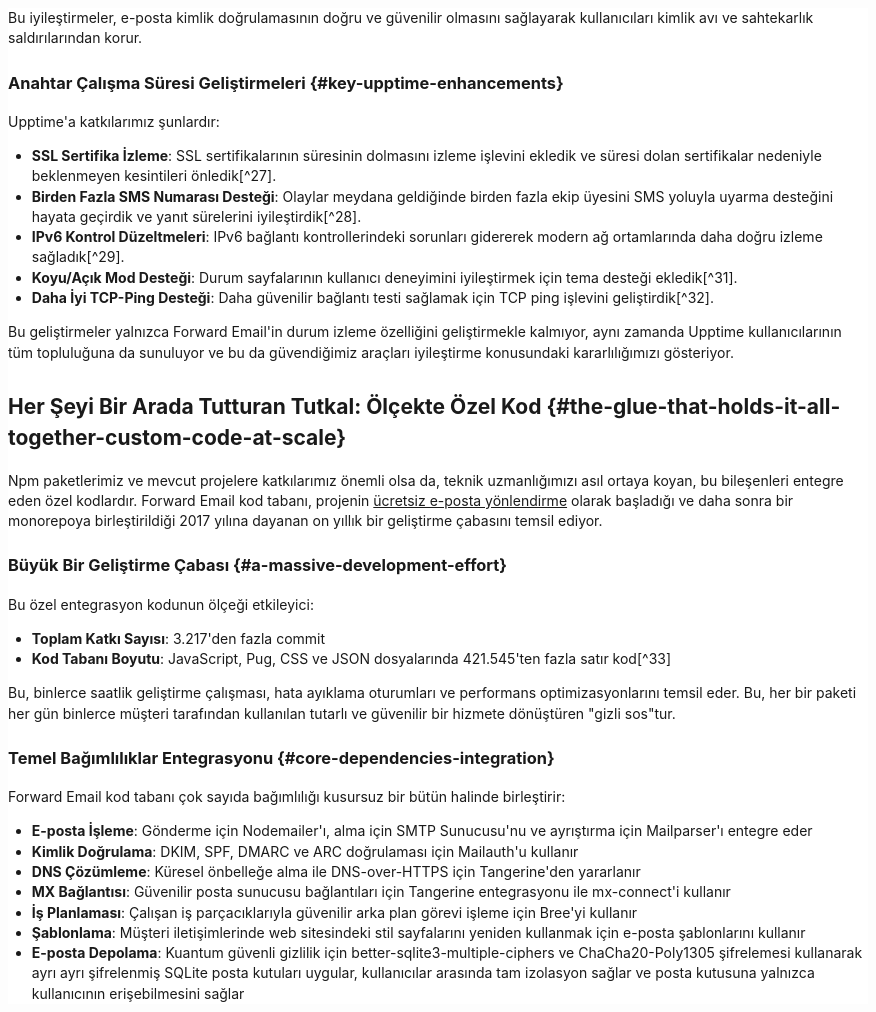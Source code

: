 Bu iyileştirmeler, e-posta kimlik doğrulamasının doğru ve güvenilir olmasını sağlayarak kullanıcıları kimlik avı ve sahtekarlık saldırılarından korur.

### Anahtar Çalışma Süresi Geliştirmeleri {#key-upptime-enhancements}

Upptime'a katkılarımız şunlardır:

* **SSL Sertifika İzleme**: SSL sertifikalarının süresinin dolmasını izleme işlevini ekledik ve süresi dolan sertifikalar nedeniyle beklenmeyen kesintileri önledik\[^27].
* **Birden Fazla SMS Numarası Desteği**: Olaylar meydana geldiğinde birden fazla ekip üyesini SMS yoluyla uyarma desteğini hayata geçirdik ve yanıt sürelerini iyileştirdik\[^28].
* **IPv6 Kontrol Düzeltmeleri**: IPv6 bağlantı kontrollerindeki sorunları gidererek modern ağ ortamlarında daha doğru izleme sağladık\[^29].
* **Koyu/Açık Mod Desteği**: Durum sayfalarının kullanıcı deneyimini iyileştirmek için tema desteği ekledik\[^31].
* **Daha İyi TCP-Ping Desteği**: Daha güvenilir bağlantı testi sağlamak için TCP ping işlevini geliştirdik\[^32].

Bu geliştirmeler yalnızca Forward Email'in durum izleme özelliğini geliştirmekle kalmıyor, aynı zamanda Upptime kullanıcılarının tüm topluluğuna da sunuluyor ve bu da güvendiğimiz araçları iyileştirme konusundaki kararlılığımızı gösteriyor.

## Her Şeyi Bir Arada Tutturan Tutkal: Ölçekte Özel Kod {#the-glue-that-holds-it-all-together-custom-code-at-scale}

Npm paketlerimiz ve mevcut projelere katkılarımız önemli olsa da, teknik uzmanlığımızı asıl ortaya koyan, bu bileşenleri entegre eden özel kodlardır. Forward Email kod tabanı, projenin [ücretsiz e-posta yönlendirme](https://github.com/forwardemail/free-email-forwarding) olarak başladığı ve daha sonra bir monorepoya birleştirildiği 2017 yılına dayanan on yıllık bir geliştirme çabasını temsil ediyor.

### Büyük Bir Geliştirme Çabası {#a-massive-development-effort}

Bu özel entegrasyon kodunun ölçeği etkileyici:

* **Toplam Katkı Sayısı**: 3.217'den fazla commit
* **Kod Tabanı Boyutu**: JavaScript, Pug, CSS ve JSON dosyalarında 421.545'ten fazla satır kod\[^33]

Bu, binlerce saatlik geliştirme çalışması, hata ayıklama oturumları ve performans optimizasyonlarını temsil eder. Bu, her bir paketi her gün binlerce müşteri tarafından kullanılan tutarlı ve güvenilir bir hizmete dönüştüren "gizli sos"tur.

### Temel Bağımlılıklar Entegrasyonu {#core-dependencies-integration}

Forward Email kod tabanı çok sayıda bağımlılığı kusursuz bir bütün halinde birleştirir:

* **E-posta İşleme**: Gönderme için Nodemailer'ı, alma için SMTP Sunucusu'nu ve ayrıştırma için Mailparser'ı entegre eder
* **Kimlik Doğrulama**: DKIM, SPF, DMARC ve ARC doğrulaması için Mailauth'u kullanır
* **DNS Çözümleme**: Küresel önbelleğe alma ile DNS-over-HTTPS için Tangerine'den yararlanır
* **MX Bağlantısı**: Güvenilir posta sunucusu bağlantıları için Tangerine entegrasyonu ile mx-connect'i kullanır
* **İş Planlaması**: Çalışan iş parçacıklarıyla güvenilir arka plan görevi işleme için Bree'yi kullanır
* **Şablonlama**: Müşteri iletişimlerinde web sitesindeki stil sayfalarını yeniden kullanmak için e-posta şablonlarını kullanır
* **E-posta Depolama**: Kuantum güvenli gizlilik için better-sqlite3-multiple-ciphers ve ChaCha20-Poly1305 şifrelemesi kullanarak ayrı ayrı şifrelenmiş SQLite posta kutuları uygular, kullanıcılar arasında tam izolasyon sağlar ve posta kutusuna yalnızca kullanıcının erişebilmesini sağlar
